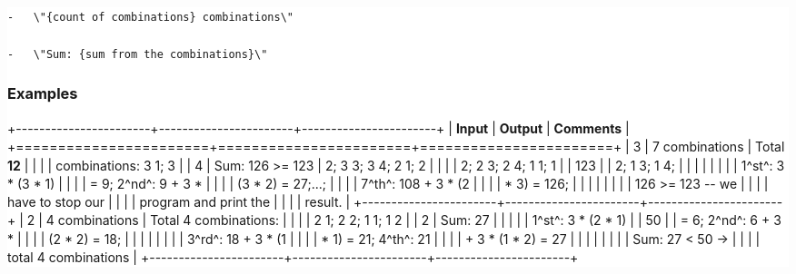     -   \"{count of combinations} combinations\"

    -   \"Sum: {sum from the combinations}\"

### Examples

+-----------------------+-----------------------+-----------------------+
| **Input**             | **Output**            | **Comments**          |
+=======================+=======================+=======================+
| 3                     | 7 combinations        | Total **12**          |
|                       |                       | combinations: 3 1; 3  |
| 4                     | Sum: 126 \>= 123      | 2; 3 3; 3 4; 2 1; 2   |
|                       |                       | 2; 2 3; 2 4; 1 1; 1   |
| 123                   |                       | 2; 1 3; 1 4;          |
|                       |                       |                       |
|                       |                       | 1^st^: 3 \* (3 \* 1)  |
|                       |                       | = 9; 2^nd^: 9 + 3 \*  |
|                       |                       | (3 \* 2) = 27;...;    |
|                       |                       | 7^th^: 108 + 3 \* (2  |
|                       |                       | \* 3) = 126;          |
|                       |                       |                       |
|                       |                       | 126 \>= 123 -- we     |
|                       |                       | have to stop our      |
|                       |                       | program and print the |
|                       |                       | result.               |
+-----------------------+-----------------------+-----------------------+
| 2                     | 4 combinations        | Total 4 combinations: |
|                       |                       | 2 1; 2 2; 1 1; 1 2    |
| 2                     | Sum: 27               |                       |
|                       |                       | 1^st^: 3 \* (2 \* 1)  |
| 50                    |                       | = 6; 2^nd^: 6 + 3 \*  |
|                       |                       | (2 \* 2) = 18;        |
|                       |                       |                       |
|                       |                       | 3^rd^: 18 + 3 \* (1   |
|                       |                       | \* 1) = 21; 4^th^: 21 |
|                       |                       | + 3 \* (1 \* 2) = 27  |
|                       |                       |                       |
|                       |                       | Sum: 27 \< 50 -\>     |
|                       |                       | total 4 combinations  |
+-----------------------+-----------------------+-----------------------+
